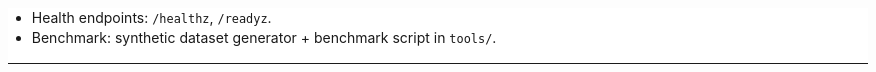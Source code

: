 * Health endpoints: `/healthz`, `/readyz`.  
* Benchmark: synthetic dataset generator + benchmark script in `tools/`.  

---
